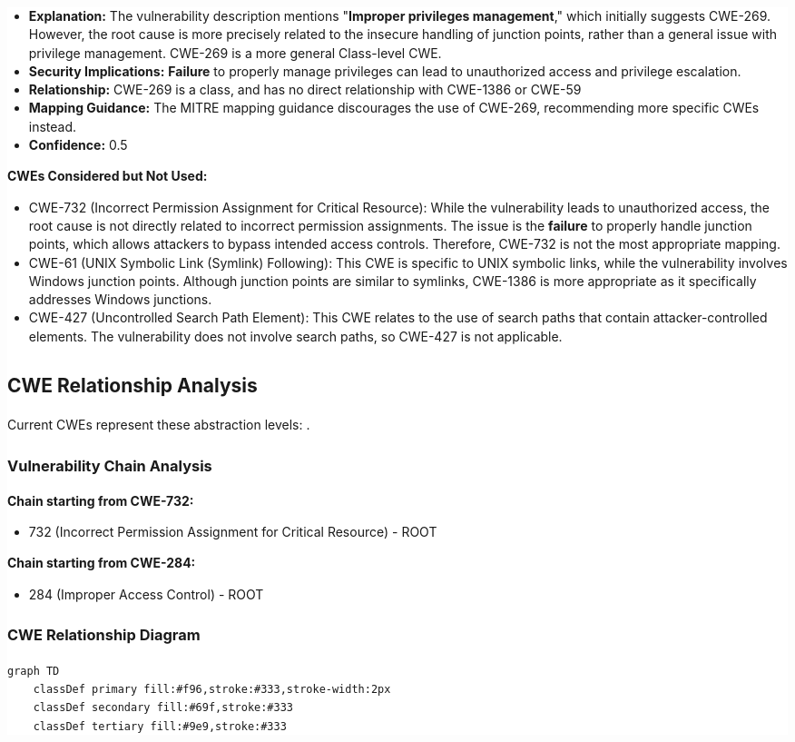 *   **Explanation:** The vulnerability description mentions "**Improper privileges management**," which initially suggests CWE-269. However, the root cause is more precisely related to the insecure handling of junction points, rather than a general issue with privilege management. CWE-269 is a more general Class-level CWE.
*   **Security Implications:** **Failure** to properly manage privileges can lead to unauthorized access and privilege escalation.
*   **Relationship:** CWE-269 is a class, and has no direct relationship with CWE-1386 or CWE-59
*   **Mapping Guidance:** The MITRE mapping guidance discourages the use of CWE-269, recommending more specific CWEs instead.
*   **Confidence:** 0.5

**CWEs Considered but Not Used:**

*   CWE-732 (Incorrect Permission Assignment for Critical Resource): While the vulnerability leads to unauthorized access, the root cause is not directly related to incorrect permission assignments. The issue is the **failure** to properly handle junction points, which allows attackers to bypass intended access controls. Therefore, CWE-732 is not the most appropriate mapping.
*   CWE-61 (UNIX Symbolic Link (Symlink) Following): This CWE is specific to UNIX symbolic links, while the vulnerability involves Windows junction points. Although junction points are similar to symlinks, CWE-1386 is more appropriate as it specifically addresses Windows junctions.
*   CWE-427 (Uncontrolled Search Path Element): This CWE relates to the use of search paths that contain attacker-controlled elements. The vulnerability does not involve search paths, so CWE-427 is not applicable.


## CWE Relationship Analysis

Current CWEs represent these abstraction levels: .


### Vulnerability Chain Analysis

**Chain starting from CWE-732:**
- 732 (Incorrect Permission Assignment for Critical Resource) - ROOT


**Chain starting from CWE-284:**
- 284 (Improper Access Control) - ROOT



### CWE Relationship Diagram

```mermaid
graph TD
    classDef primary fill:#f96,stroke:#333,stroke-width:2px
    classDef secondary fill:#69f,stroke:#333
    classDef tertiary fill:#9e9,stroke:#333
```